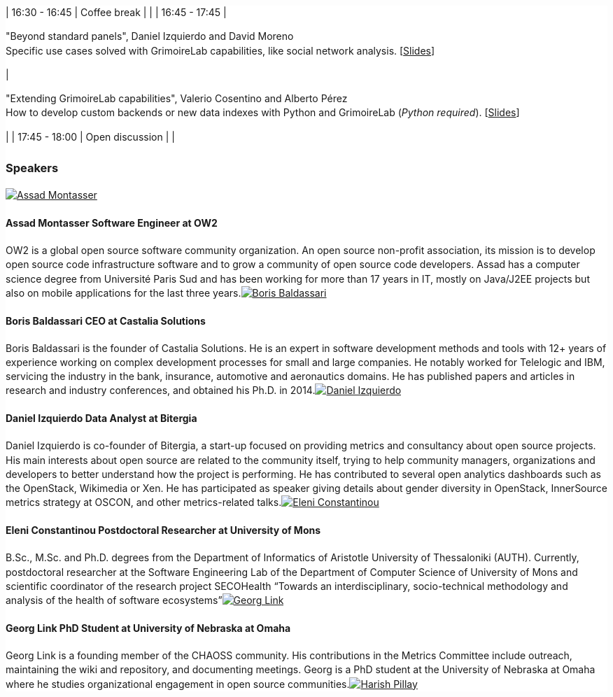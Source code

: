 | 16:30 - 16:45 | Coffee break                                                                                                                                                                                                                                                                |                                                                                                                                                                                                                                                                                                                                                                                                                          |
| 16:45 - 17:45 | <p>"Beyond standard panels", Daniel Izquierdo and David Moreno<br>Specific use cases solved with GrimoireLab capabilities, like social network analysis. [<a href="https://chaoss.github.io/website/CHAOSScon/2018EU/slides/1.3_Beyond_Standard_Panels.pdf">Slides</a>]</p> | <p>"Extending GrimoireLab capabilities", Valerio Cosentino and Alberto Pérez<br>How to develop custom backends or new data indexes with Python and GrimoireLab (<em>Python required</em>). [<a href="https://chaoss.github.io/website/CHAOSScon/2018EU/slides/2.3_extending-grimoirelab.pdf">Slides</a>]</p>                                                                                                             |
| 17:45 - 18:00 | Open discussion                                                                                                                                                                                                                                                             |                                                                                                                                                                                                                                                                                                                                                                                                                          |

### Speakers

[![Assad Montasser](https://www.ow2.org/bin/download/About/Management\_Office/Assad\_Montasser\_100.jpg)](https://www.ow2.org/bin/view/Main/)

#### Assad Montasser Software Engineer at OW2

OW2 is a global open source software community organization. An open source non-profit association, its mission is to develop open source code infrastructure software and to grow a community of open source code developers. Assad has a computer science degree from Université Paris Sud and has been working for more than 17 years in IT, mostly on Java/J2EE projects but also on mobile applications for the last three years.[![Boris Baldassari](../../img/chaosscon/boris.jpg)](http://castalia.solutions/)

#### Boris Baldassari CEO at Castalia Solutions

Boris Baldassari is the founder of Castalia Solutions. He is an expert in software development methods and tools with 12+ years of experience working on complex development processes for small and large companies. He notably worked for Telelogic and IBM, servicing the industry in the bank, insurance, automotive and aeronautics domains. He has published papers and articles in research and industry conferences, and obtained his Ph.D. in 2014.[![Daniel Izquierdo](https://opensource.com/sites/default/files/resize/daniel-180x272.jpg)](http://bitergia.com)

#### Daniel Izquierdo Data Analyst at Bitergia

Daniel Izquierdo is co-founder of Bitergia, a start-up focused on providing metrics and consultancy about open source projects. His main interests about open source are related to the community itself, trying to help community managers, organizations and developers to better understand how the project is performing. He has contributed to several open analytics dashboards such as the OpenStack, Wikimedia or Xen. He has participated as speaker giving details about gender diversity in OpenStack, InnerSource metrics strategy at OSCON, and other metrics-related talks.[![Eleni Constantinou](https://pbs.twimg.com/profile\_images/677460691242999808/EutWGw0z\_400x400.jpg)](http://www.econst.eu/)

#### Eleni Constantinou Postdoctoral Researcher at University of Mons

B.Sc., M.Sc. and Ph.D. degrees from the Department of Informatics of Aristotle University of Thessaloniki (AUTH). Currently, postdoctoral researcher at the Software Engineering Lab of the Department of Computer Science of University of Mons and scientific coordinator of the research project SECOHealth “Towards an interdisciplinary, socio-technical methodology and analysis of the health of software ecosystems”[![Georg Link](../../img/chaosscon/georg.png)](http://georg.link/)

#### Georg Link PhD Student at University of Nebraska at Omaha

Georg Link is a founding member of the CHAOSS community. His contributions in the Metrics Committee include outreach, maintaining the wiki and repository, and documenting meetings. Georg is a PhD student at the University of Nebraska at Omaha where he studies organizational engagement in open source communities.[![Harish Pillay](https://s.gravatar.com/avatar/75935a034e6c04dfd6f6946a299c3937?s=400)](http://redhat.com)
